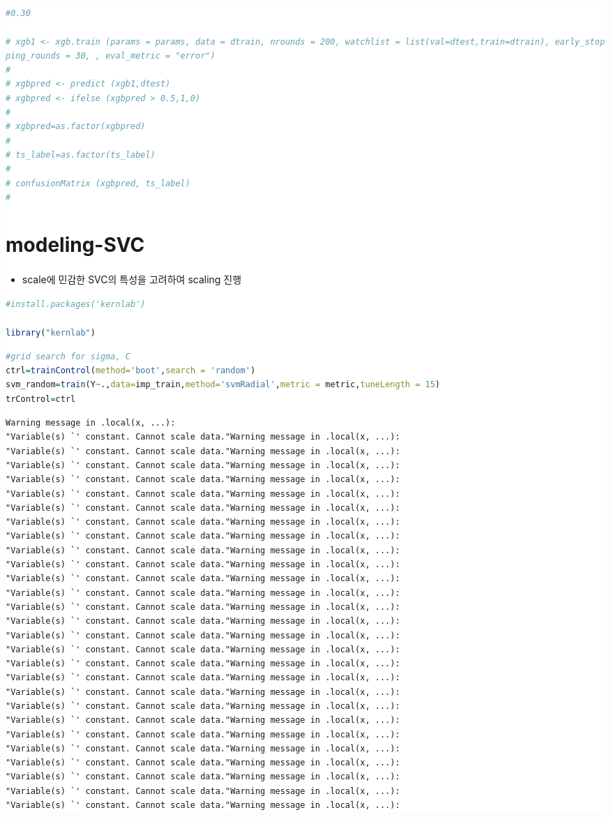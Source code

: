 ```R
#0.30

# xgb1 <- xgb.train (params = params, data = dtrain, nrounds = 200, watchlist = list(val=dtest,train=dtrain), early_stopping_rounds = 30, , eval_metric = "error")
# 
# xgbpred <- predict (xgb1,dtest)
# xgbpred <- ifelse (xgbpred > 0.5,1,0)
# 
# xgbpred=as.factor(xgbpred)
# 
# ts_label=as.factor(ts_label)
# 
# confusionMatrix (xgbpred, ts_label)
# 

```

# modeling-SVC
- scale에 민감한 SVC의 특성을 고려하여 scaling 진행 


```R
#install.packages('kernlab')

library("kernlab")

```


```R
#grid search for sigma, C
ctrl=trainControl(method='boot',search = 'random')
svm_random=train(Y~.,data=imp_train,method='svmRadial',metric = metric,tuneLength = 15)
trControl=ctrl

```

    Warning message in .local(x, ...):
    "Variable(s) `' constant. Cannot scale data."Warning message in .local(x, ...):
    "Variable(s) `' constant. Cannot scale data."Warning message in .local(x, ...):
    "Variable(s) `' constant. Cannot scale data."Warning message in .local(x, ...):
    "Variable(s) `' constant. Cannot scale data."Warning message in .local(x, ...):
    "Variable(s) `' constant. Cannot scale data."Warning message in .local(x, ...):
    "Variable(s) `' constant. Cannot scale data."Warning message in .local(x, ...):
    "Variable(s) `' constant. Cannot scale data."Warning message in .local(x, ...):
    "Variable(s) `' constant. Cannot scale data."Warning message in .local(x, ...):
    "Variable(s) `' constant. Cannot scale data."Warning message in .local(x, ...):
    "Variable(s) `' constant. Cannot scale data."Warning message in .local(x, ...):
    "Variable(s) `' constant. Cannot scale data."Warning message in .local(x, ...):
    "Variable(s) `' constant. Cannot scale data."Warning message in .local(x, ...):
    "Variable(s) `' constant. Cannot scale data."Warning message in .local(x, ...):
    "Variable(s) `' constant. Cannot scale data."Warning message in .local(x, ...):
    "Variable(s) `' constant. Cannot scale data."Warning message in .local(x, ...):
    "Variable(s) `' constant. Cannot scale data."Warning message in .local(x, ...):
    "Variable(s) `' constant. Cannot scale data."Warning message in .local(x, ...):
    "Variable(s) `' constant. Cannot scale data."Warning message in .local(x, ...):
    "Variable(s) `' constant. Cannot scale data."Warning message in .local(x, ...):
    "Variable(s) `' constant. Cannot scale data."Warning message in .local(x, ...):
    "Variable(s) `' constant. Cannot scale data."Warning message in .local(x, ...):
    "Variable(s) `' constant. Cannot scale data."Warning message in .local(x, ...):
    "Variable(s) `' constant. Cannot scale data."Warning message in .local(x, ...):
    "Variable(s) `' constant. Cannot scale data."Warning message in .local(x, ...):
    "Variable(s) `' constant. Cannot scale data."Warning message in .local(x, ...):
    "Variable(s) `' constant. Cannot scale data."Warning message in .local(x, ...):
    "Variable(s) `' constant. Cannot scale data."Warning message in .local(x, ...):